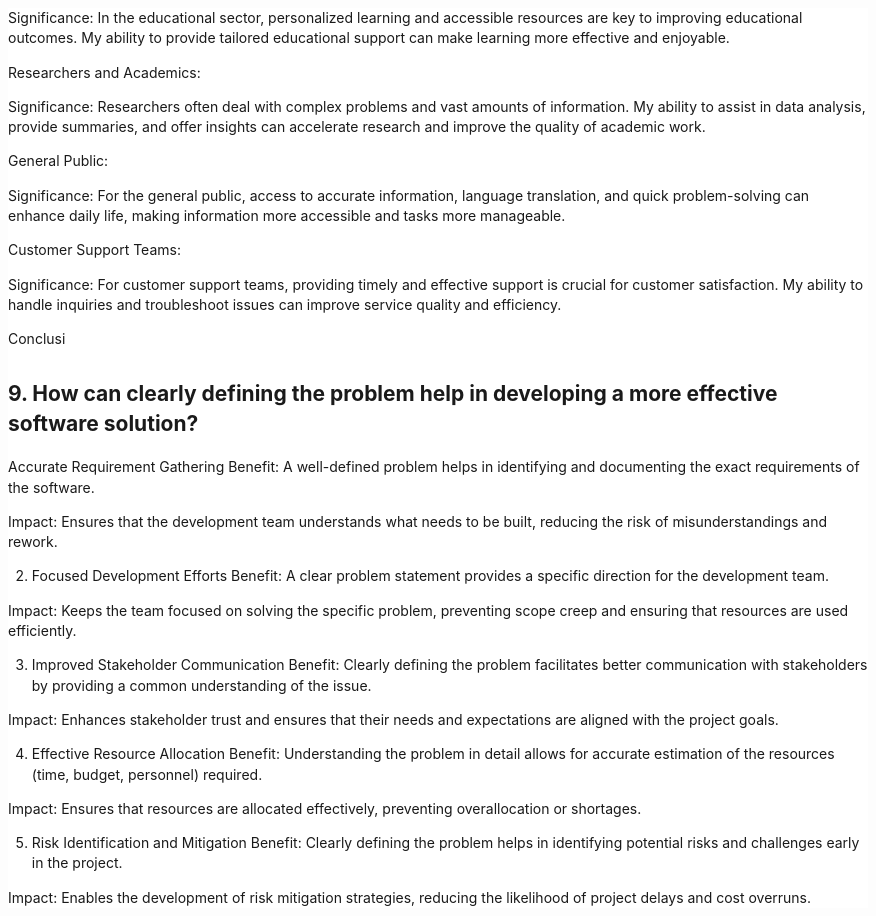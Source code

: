 Significance: In the educational sector, personalized learning and accessible resources are key to improving educational outcomes. My ability to provide tailored educational support can make learning more effective and enjoyable.

Researchers and Academics:

Significance: Researchers often deal with complex problems and vast amounts of information. My ability to assist in data analysis, provide summaries, and offer insights can accelerate research and improve the quality of academic work.

General Public:

Significance: For the general public, access to accurate information, language translation, and quick problem-solving can enhance daily life, making information more accessible and tasks more manageable.

Customer Support Teams:

Significance: For customer support teams, providing timely and effective support is crucial for customer satisfaction. My ability to handle inquiries and troubleshoot issues can improve service quality and efficiency.

Conclusi
## 9. How can clearly defining the problem help in developing a more effective software solution?
Accurate Requirement Gathering
Benefit: A well-defined problem helps in identifying and documenting the exact requirements of the software.

Impact: Ensures that the development team understands what needs to be built, reducing the risk of misunderstandings and rework.

2. Focused Development Efforts
Benefit: A clear problem statement provides a specific direction for the development team.

Impact: Keeps the team focused on solving the specific problem, preventing scope creep and ensuring that resources are used efficiently.

3. Improved Stakeholder Communication
Benefit: Clearly defining the problem facilitates better communication with stakeholders by providing a common understanding of the issue.

Impact: Enhances stakeholder trust and ensures that their needs and expectations are aligned with the project goals.

4. Effective Resource Allocation
Benefit: Understanding the problem in detail allows for accurate estimation of the resources (time, budget, personnel) required.

Impact: Ensures that resources are allocated effectively, preventing overallocation or shortages.

5. Risk Identification and Mitigation
Benefit: Clearly defining the problem helps in identifying potential risks and challenges early in the project.

Impact: Enables the development of risk mitigation strategies, reducing the likelihood of project delays and cost overruns.
